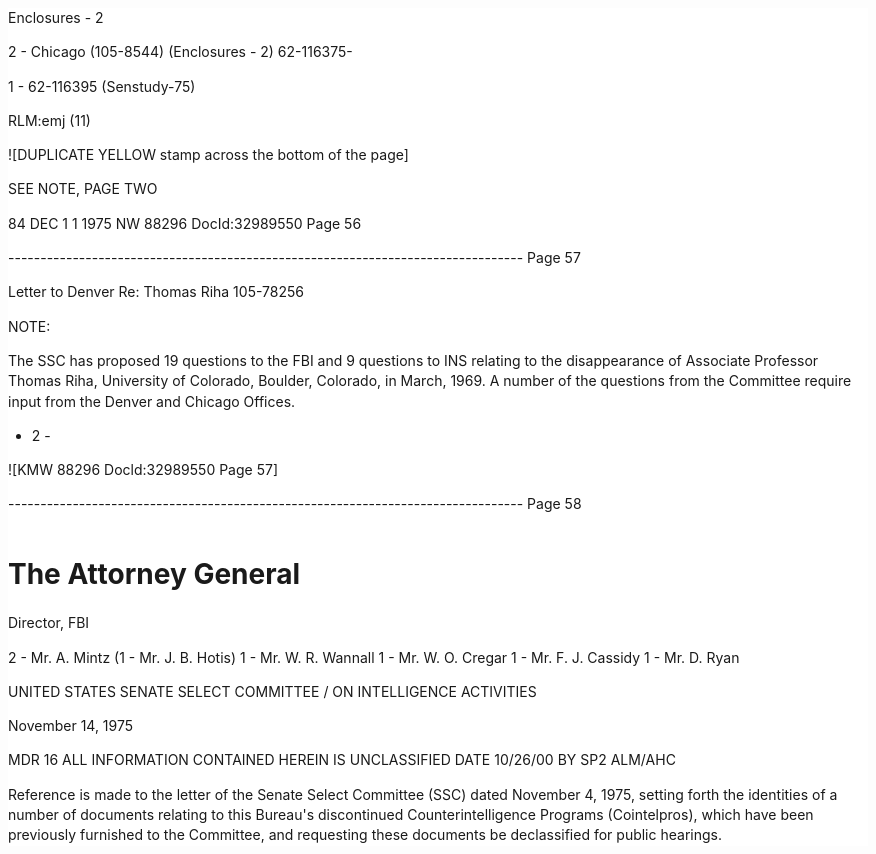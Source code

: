 Enclosures - 2

2 - Chicago (105-8544) (Enclosures - 2) 62-116375-

1 - 62-116395 (Senstudy-75)

RLM:emj
(11)

![DUPLICATE YELLOW stamp across the bottom of the page]

SEE NOTE, PAGE TWO

84 DEC 1 1 1975
NW 88296 DocId:32989550 Page 56


-------------------------------------------------------------------------------- Page 57

Letter to Denver
Re: Thomas Riha
105-78256

NOTE:

The SSC has proposed 19 questions to the FBI and 9 questions to INS relating to the disappearance of Associate Professor Thomas Riha, University of Colorado, Boulder, Colorado, in March, 1969. A number of the questions from the Committee require input from the Denver and Chicago Offices.

- 2 -

![KMW 88296 Docld:32989550 Page 57]


-------------------------------------------------------------------------------- Page 58

# The Attorney General

Director, FBI

2 - Mr. A. Mintz
(1 - Mr. J. B. Hotis)
1 - Mr. W. R. Wannall
1 - Mr. W. O. Cregar
1 - Mr. F. J. Cassidy
1 - Mr. D. Ryan

UNITED STATES SENATE SELECT COMMITTEE
/ ON INTELLIGENCE ACTIVITIES

November 14, 1975

MDR 16
ALL INFORMATION CONTAINED
HEREIN IS UNCLASSIFIED
DATE 10/26/00 BY SP2 ALM/AHC

Reference is made to the letter of the Senate Select Committee (SSC) dated November 4, 1975, setting forth the identities of a number of documents relating to this Bureau's discontinued Counterintelligence Programs (Cointelpros), which have been previously furnished to the Committee, and requesting these documents be declassified for public hearings.


[^1]: (5)
[^5]: Image of an S